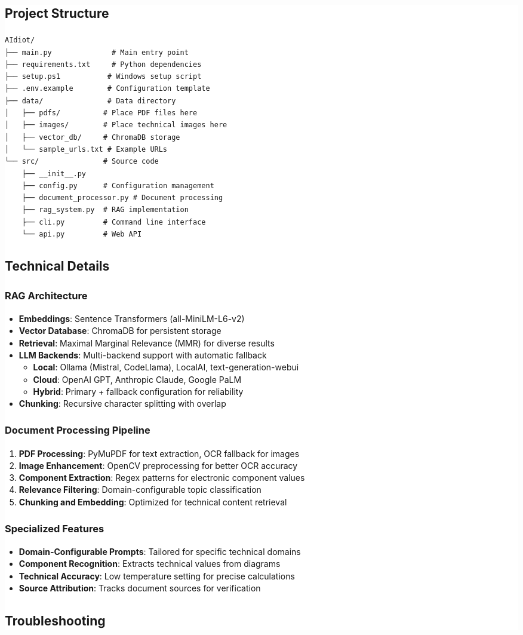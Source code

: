 ## Project Structure

```
AIdiot/
├── main.py              # Main entry point
├── requirements.txt     # Python dependencies
├── setup.ps1           # Windows setup script
├── .env.example        # Configuration template
├── data/               # Data directory
│   ├── pdfs/          # Place PDF files here
│   ├── images/        # Place technical images here
│   ├── vector_db/     # ChromaDB storage
│   └── sample_urls.txt # Example URLs
└── src/               # Source code
    ├── __init__.py
    ├── config.py      # Configuration management
    ├── document_processor.py # Document processing
    ├── rag_system.py  # RAG implementation
    ├── cli.py         # Command line interface
    └── api.py         # Web API
```

## Technical Details

### RAG Architecture
- **Embeddings**: Sentence Transformers (all-MiniLM-L6-v2)
- **Vector Database**: ChromaDB for persistent storage
- **Retrieval**: Maximal Marginal Relevance (MMR) for diverse results
- **LLM Backends**: Multi-backend support with automatic fallback
  - **Local**: Ollama (Mistral, CodeLlama), LocalAI, text-generation-webui
  - **Cloud**: OpenAI GPT, Anthropic Claude, Google PaLM
  - **Hybrid**: Primary + fallback configuration for reliability
- **Chunking**: Recursive character splitting with overlap

### Document Processing Pipeline
1. **PDF Processing**: PyMuPDF for text extraction, OCR fallback for images
2. **Image Enhancement**: OpenCV preprocessing for better OCR accuracy
3. **Component Extraction**: Regex patterns for electronic component values
4. **Relevance Filtering**: Domain-configurable topic classification
5. **Chunking and Embedding**: Optimized for technical content retrieval

### Specialized Features
- **Domain-Configurable Prompts**: Tailored for specific technical domains
- **Component Recognition**: Extracts technical values from diagrams
- **Technical Accuracy**: Low temperature setting for precise calculations
- **Source Attribution**: Tracks document sources for verification

## Troubleshooting
